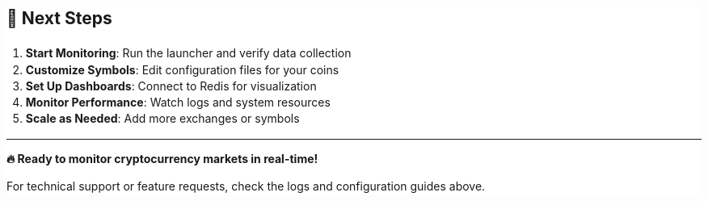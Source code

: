 
## 🎯 Next Steps

1. **Start Monitoring**: Run the launcher and verify data collection
2. **Customize Symbols**: Edit configuration files for your coins
3. **Set Up Dashboards**: Connect to Redis for visualization
4. **Monitor Performance**: Watch logs and system resources
5. **Scale as Needed**: Add more exchanges or symbols

---

**🔥 Ready to monitor cryptocurrency markets in real-time!**

For technical support or feature requests, check the logs and configuration guides above.